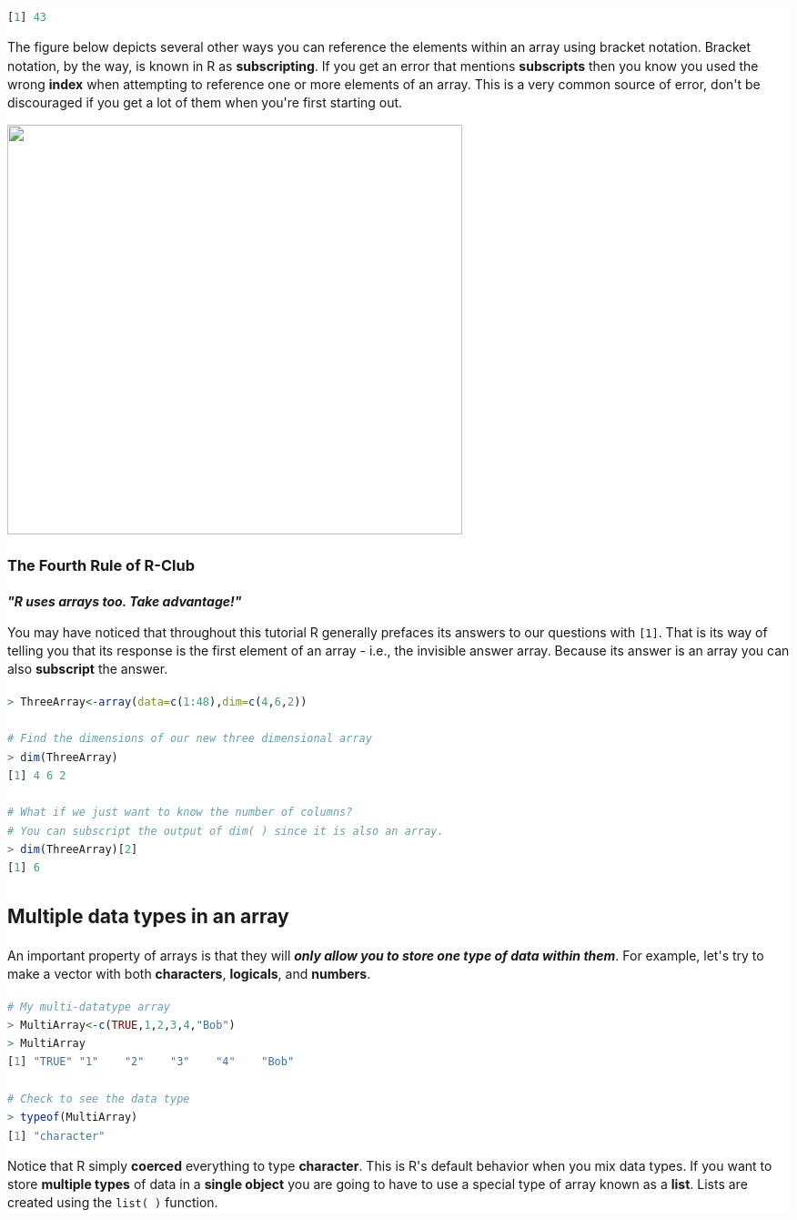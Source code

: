 ````R	
[1] 43
````

The figure below depicts several other ways you can reference the elements within an array using bracket notation. Bracket notation, by the way, is known in R as **subscripting**. If you get an error that mentions **subscripts** then you know you used the wrong **index** when attempting to reference one or more elements of an array. This is a very common source of error, don't be discouraged if you get a lot of them when you're first starting out.

<a href="url"><img src="https://raw.githubusercontent.com/aazaff/startLearn.R/master/Figures/Array.png" align="center" height="450" width="500" ></a>

### The Fourth Rule of R-Club
***"R uses arrays too. Take advantage!"***

You may have noticed that throughout this tutorial R generally prefaces its answers to our questions with ````[1]````. That is its way of telling you that its response is the first element of an array - i.e., the invisible answer array. Because its answer is an array you can also **subscript** the answer.

````R
> ThreeArray<-array(data=c(1:48),dim=c(4,6,2))
	
# Find the dimensions of our new three dimensional array
> dim(ThreeArray)
[1] 4 6 2
	
# What if we just want to know the number of columns?
# You can subscript the output of dim( ) since it is also an array.
> dim(ThreeArray)[2]
[1] 6
````

## Multiple data types in an array

An important property of arrays is that they will ***only allow you to store one type of data within them***. For example, let's try to make a vector with both **characters**, **logicals**, and **numbers**.

````R
# My multi-datatype array
> MultiArray<-c(TRUE,1,2,3,4,"Bob")
> MultiArray
[1] "TRUE" "1"    "2"    "3"    "4"    "Bob" 

# Check to see the data type
> typeof(MultiArray)
[1] "character"
````

Notice that R simply **coerced** everything to type **character**. This is R's default behavior when you mix data types. If you want to store **multiple types** of data in a **single object** you are going to have to use a special type of array known as a **list**. Lists are created using the ````list( )```` function.
